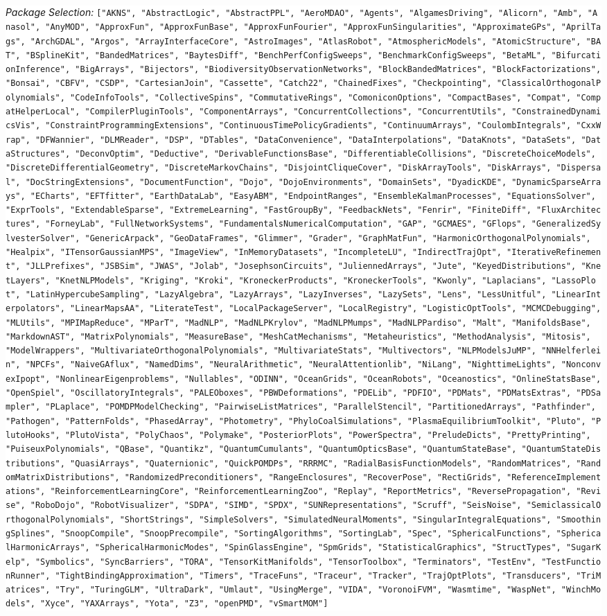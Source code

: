 *Package Selection:* `["AKNS", "AbstractLogic", "AbstractPPL", "AeroMDAO", "Agents", "AlgamesDriving", "Alicorn", "Amb", "Anasol", "AnyMOD", "ApproxFun", "ApproxFunBase", "ApproxFunFourier", "ApproxFunSingularities", "ApproximateGPs", "AprilTags", "ArchGDAL", "Argos", "ArrayInterfaceCore", "AstroImages", "AtlasRobot", "AtmosphericModels", "AtomicStructure", "BAT", "BSplineKit", "BandedMatrices", "BaytesDiff", "BenchPerfConfigSweeps", "BenchmarkConfigSweeps", "BetaML", "BifurcationInference", "BigArrays", "Bijectors", "BiodiversityObservationNetworks", "BlockBandedMatrices", "BlockFactorizations", "Bonsai", "CBFV", "CSDP", "CartesianJoin", "Cassette", "Catch22", "ChainedFixes", "Checkpointing", "ClassicalOrthogonalPolynomials", "CodeInfoTools", "CollectiveSpins", "CommutativeRings", "ComoniconOptions", "CompactBases", "Compat", "CompatHelperLocal", "CompilerPluginTools", "ComponentArrays", "ConcurrentCollections", "ConcurrentUtils", "ConstrainedDynamicsVis", "ConstraintProgrammingExtensions", "ContinuousTimePolicyGradients", "ContinuumArrays", "CoulombIntegrals", "CxxWrap", "DFWannier", "DLMReader", "DSP", "DTables", "DataConvenience", "DataInterpolations", "DataKnots", "DataSets", "DataStructures", "DeconvOptim", "Deductive", "DerivableFunctionsBase", "DifferentiableCollisions", "DiscreteChoiceModels", "DiscreteDifferentialGeometry", "DiscreteMarkovChains", "DisjointCliqueCover", "DiskArrayTools", "DiskArrays", "Dispersal", "DocStringExtensions", "DocumentFunction", "Dojo", "DojoEnvironments", "DomainSets", "DyadicKDE", "DynamicSparseArrays", "ECharts", "EFTfitter", "EarthDataLab", "EasyABM", "EndpointRanges", "EnsembleKalmanProcesses", "EquationsSolver", "ExprTools", "ExtendableSparse", "ExtremeLearning", "FastGroupBy", "FeedbackNets", "Fenrir", "FiniteDiff", "FluxArchitectures", "ForneyLab", "FullNetworkSystems", "FundamentalsNumericalComputation", "GAP", "GCMAES", "GFlops", "GeneralizedSylvesterSolver", "GenericArpack", "GeoDataFrames", "Glimmer", "Grader", "GraphMatFun", "HarmonicOrthogonalPolynomials", "Healpix", "ITensorGaussianMPS", "ImageView", "InMemoryDatasets", "IncompleteLU", "IndirectTrajOpt", "IterativeRefinement", "JLLPrefixes", "JSBSim", "JWAS", "Jolab", "JosephsonCircuits", "JuliennedArrays", "Jute", "KeyedDistributions", "KnetLayers", "KnetNLPModels", "Kriging", "Kroki", "KroneckerProducts", "KroneckerTools", "Kwonly", "Laplacians", "LassoPlot", "LatinHypercubeSampling", "LazyAlgebra", "LazyArrays", "LazyInverses", "LazySets", "Lens", "LessUnitful", "LinearInterpolators", "LinearMapsAA", "LiterateTest", "LocalPackageServer", "LocalRegistry", "LogisticOptTools", "MCMCDebugging", "MLUtils", "MPIMapReduce", "MParT", "MadNLP", "MadNLPKrylov", "MadNLPMumps", "MadNLPPardiso", "Malt", "ManifoldsBase", "MarkdownAST", "MatrixPolynomials", "MeasureBase", "MeshCatMechanisms", "Metaheuristics", "MethodAnalysis", "Mitosis", "ModelWrappers", "MultivariateOrthogonalPolynomials", "MultivariateStats", "Multivectors", "NLPModelsJuMP", "NNHelferlein", "NPCFs", "NaiveGAflux", "NamedDims", "NeuralArithmetic", "NeuralAttentionlib", "NiLang", "NighttimeLights", "NonconvexIpopt", "NonlinearEigenproblems", "Nullables", "ODINN", "OceanGrids", "OceanRobots", "Oceanostics", "OnlineStatsBase", "OpenSpiel", "OscillatoryIntegrals", "PALEOboxes", "PBWDeformations", "PDELib", "PDFIO", "PDMats", "PDMatsExtras", "PDSampler", "PLaplace", "POMDPModelChecking", "PairwiseListMatrices", "ParallelStencil", "PartitionedArrays", "Pathfinder", "Pathogen", "PatternFolds", "PhasedArray", "Photometry", "PhyloCoalSimulations", "PlasmaEquilibriumToolkit", "Pluto", "PlutoHooks", "PlutoVista", "PolyChaos", "Polymake", "PosteriorPlots", "PowerSpectra", "PreludeDicts", "PrettyPrinting", "PuiseuxPolynomials", "QBase", "Quantikz", "QuantumCumulants", "QuantumOpticsBase", "QuantumStateBase", "QuantumStateDistributions", "QuasiArrays", "Quaternionic", "QuickPOMDPs", "RRRMC", "RadialBasisFunctionModels", "RandomMatrices", "RandomMatrixDistributions", "RandomizedPreconditioners", "RangeEnclosures", "RecoverPose", "RectiGrids", "ReferenceImplementations", "ReinforcementLearningCore", "ReinforcementLearningZoo", "Replay", "ReportMetrics", "ReversePropagation", "Revise", "RoboDojo", "RobotVisualizer", "SDPA", "SIMD", "SPDX", "SUNRepresentations", "Scruff", "SeisNoise", "SemiclassicalOrthogonalPolynomials", "ShortStrings", "SimpleSolvers", "SimulatedNeuralMoments", "SingularIntegralEquations", "SmoothingSplines", "SnoopCompile", "SnoopPrecompile", "SortingAlgorithms", "SortingLab", "Spec", "SphericalFunctions", "SphericalHarmonicArrays", "SphericalHarmonicModes", "SpinGlassEngine", "SpmGrids", "StatisticalGraphics", "StructTypes", "SugarKelp", "Symbolics", "SyncBarriers", "TORA", "TensorKitManifolds", "TensorToolbox", "Terminators", "TestEnv", "TestFunctionRunner", "TightBindingApproximation", "Timers", "TraceFuns", "Traceur", "Tracker", "TrajOptPlots", "Transducers", "TriMatrices", "Try", "TuringGLM", "UltraDark", "Umlaut", "UsingMerge", "VIDA", "VoronoiFVM", "Wasmtime", "WaspNet", "WinchModels", "Xyce", "YAXArrays", "Yota", "Z3", "openPMD", "vSmartMOM"]`

